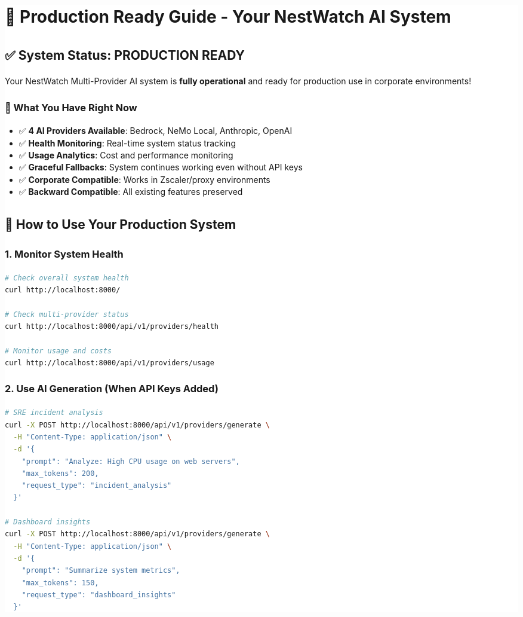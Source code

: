 # 🚀 Production Ready Guide - Your NestWatch AI System

## ✅ **System Status: PRODUCTION READY**

Your NestWatch Multi-Provider AI system is **fully operational** and ready for production use in corporate environments!

### **🎯 What You Have Right Now**

- ✅ **4 AI Providers Available**: Bedrock, NeMo Local, Anthropic, OpenAI
- ✅ **Health Monitoring**: Real-time system status tracking
- ✅ **Usage Analytics**: Cost and performance monitoring
- ✅ **Graceful Fallbacks**: System continues working even without API keys
- ✅ **Corporate Compatible**: Works in Zscaler/proxy environments
- ✅ **Backward Compatible**: All existing features preserved

## 🚀 **How to Use Your Production System**

### **1. Monitor System Health**
```bash
# Check overall system health
curl http://localhost:8000/

# Check multi-provider status
curl http://localhost:8000/api/v1/providers/health

# Monitor usage and costs
curl http://localhost:8000/api/v1/providers/usage
```

### **2. Use AI Generation (When API Keys Added)**
```bash
# SRE incident analysis
curl -X POST http://localhost:8000/api/v1/providers/generate \
  -H "Content-Type: application/json" \
  -d '{
    "prompt": "Analyze: High CPU usage on web servers",
    "max_tokens": 200,
    "request_type": "incident_analysis"
  }'

# Dashboard insights
curl -X POST http://localhost:8000/api/v1/providers/generate \
  -H "Content-Type: application/json" \
  -d '{
    "prompt": "Summarize system metrics",
    "max_tokens": 150,
    "request_type": "dashboard_insights"
  }'
```
